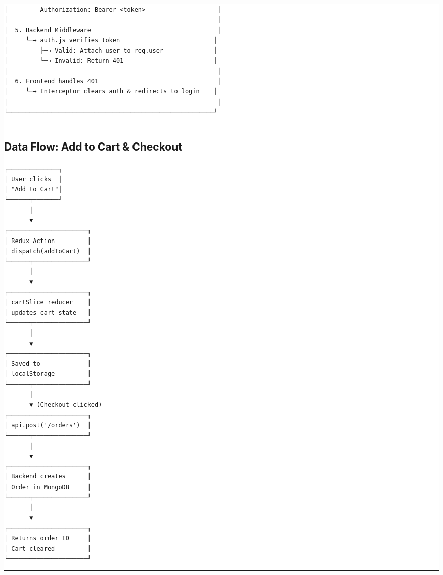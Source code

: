 ```
│         Authorization: Bearer <token>                    │
│                                                          │
│  5. Backend Middleware                                   │
│     └─→ auth.js verifies token                          │
│         ├─→ Valid: Attach user to req.user              │
│         └─→ Invalid: Return 401                         │
│                                                          │
│  6. Frontend handles 401                                 │
│     └─→ Interceptor clears auth & redirects to login    │
│                                                          │
└─────────────────────────────────────────────────────────┘
```

---

## Data Flow: Add to Cart & Checkout

```
┌──────────────┐
│ User clicks  │
│ "Add to Cart"│
└──────┬───────┘
       │
       ▼
┌──────────────────────┐
│ Redux Action         │
│ dispatch(addToCart)  │
└──────┬───────────────┘
       │
       ▼
┌──────────────────────┐
│ cartSlice reducer    │
│ updates cart state   │
└──────┬───────────────┘
       │
       ▼
┌──────────────────────┐
│ Saved to             │
│ localStorage         │
└──────┬───────────────┘
       │
       ▼ (Checkout clicked)
┌──────────────────────┐
│ api.post('/orders')  │
└──────┬───────────────┘
       │
       ▼
┌──────────────────────┐
│ Backend creates      │
│ Order in MongoDB     │
└──────┬───────────────┘
       │
       ▼
┌──────────────────────┐
│ Returns order ID     │
│ Cart cleared         │
└──────────────────────┘
```

---